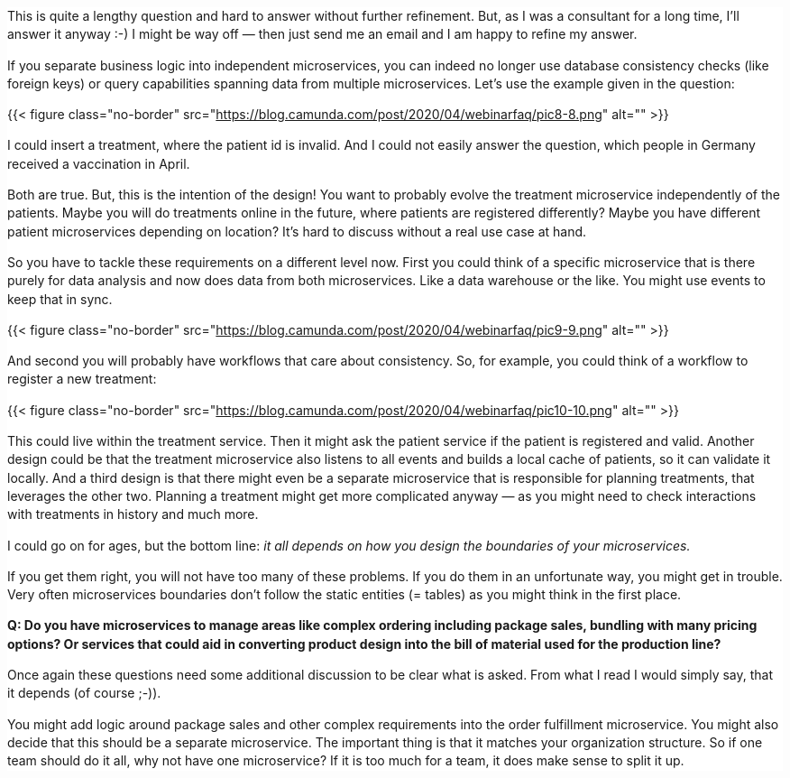 This is quite a lengthy question and hard to answer without further refinement. But, as I was a consultant for a long time, I’ll answer it anyway :-) I might be way off — then just send me an email and I am happy to refine my answer.

If you separate business logic into independent microservices, you can indeed no longer use database consistency checks (like foreign keys) or query capabilities spanning data from multiple microservices. Let’s use the example given in the question:

{{< figure class="no-border" src="https://blog.camunda.com/post/2020/04/webinarfaq/pic8-8.png" alt="" >}}

I could insert a treatment, where the patient id is invalid. And I could not easily answer the question, which people in Germany received a vaccination in April.

Both are true. But, this is the intention of the design! You want to probably evolve the treatment microservice independently of the patients. Maybe you will do treatments online in the future, where patients are registered differently? Maybe you have different patient microservices depending on location? It’s hard to discuss without a real use case at hand.

So you have to tackle these requirements on a different level now. First you could think of a specific microservice that is there purely for data analysis and now does data from both microservices. Like a data warehouse or the like. You might use events to keep that in sync.

{{< figure class="no-border" src="https://blog.camunda.com/post/2020/04/webinarfaq/pic9-9.png" alt="" >}}

And second you will probably have workflows that care about consistency. So, for example, you could think of a workflow to register a new treatment:

{{< figure class="no-border" src="https://blog.camunda.com/post/2020/04/webinarfaq/pic10-10.png" alt="" >}}

This could live within the treatment service. Then it might ask the patient service if the patient is registered and valid. Another design could be that the treatment microservice also listens to all events and builds a local cache of patients, so it can validate it locally. And a third design is that there might even be a separate microservice that is responsible for planning treatments, that leverages the other two. Planning a treatment might get more complicated anyway — as you might need to check interactions with treatments in history and much more.

I could go on for ages, but the bottom line: *it all depends on how you design the boundaries of your microservices.*

If you get them right, you will not have too many of these problems. If you do them in an unfortunate way, you might get in trouble. Very often microservices boundaries don’t follow the static entities (= tables) as you might think in the first place.

__Q: Do you have microservices to manage areas like complex ordering including package sales, bundling with many pricing options? Or services that could aid in converting product design into the bill of material used for the production line?__

Once again these questions need some additional discussion to be clear what is asked. From what I read I would simply say, that it depends (of course ;-)).

You might add logic around package sales and other complex requirements into the order fulfillment microservice. You might also decide that this should be a separate microservice. The important thing is that it matches your organization structure. So if one team should do it all, why not have one microservice? If it is too much for a team, it does make sense to split it up.
